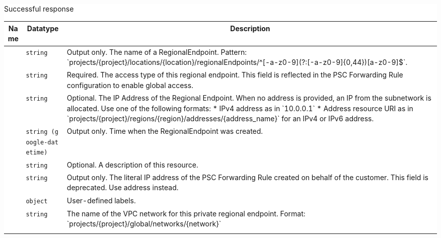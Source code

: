 </table>
</TabItem>
<TabItem value="list">

Successful response

<table>
<thead>
    <tr>
    <th>Name</th>
    <th>Datatype</th>
    <th>Description</th>
    </tr>
</thead>
<tbody>
<tr>
    <td><CopyableCode code="name" /></td>
    <td><code>string</code></td>
    <td>Output only. The name of a RegionalEndpoint. Pattern: `projects/&#123;project&#125;/locations/&#123;location&#125;/regionalEndpoints/^[-a-z0-9](?:[-a-z0-9]&#123;0,44&#125;)[a-z0-9]$`.</td>
</tr>
<tr>
    <td><CopyableCode code="accessType" /></td>
    <td><code>string</code></td>
    <td>Required. The access type of this regional endpoint. This field is reflected in the PSC Forwarding Rule configuration to enable global access.</td>
</tr>
<tr>
    <td><CopyableCode code="address" /></td>
    <td><code>string</code></td>
    <td>Optional. The IP Address of the Regional Endpoint. When no address is provided, an IP from the subnetwork is allocated. Use one of the following formats: * IPv4 address as in `10.0.0.1` * Address resource URI as in `projects/&#123;project&#125;/regions/&#123;region&#125;/addresses/&#123;address_name&#125;` for an IPv4 or IPv6 address.</td>
</tr>
<tr>
    <td><CopyableCode code="createTime" /></td>
    <td><code>string (google-datetime)</code></td>
    <td>Output only. Time when the RegionalEndpoint was created.</td>
</tr>
<tr>
    <td><CopyableCode code="description" /></td>
    <td><code>string</code></td>
    <td>Optional. A description of this resource.</td>
</tr>
<tr>
    <td><CopyableCode code="ipAddress" /></td>
    <td><code>string</code></td>
    <td>Output only. The literal IP address of the PSC Forwarding Rule created on behalf of the customer. This field is deprecated. Use address instead.</td>
</tr>
<tr>
    <td><CopyableCode code="labels" /></td>
    <td><code>object</code></td>
    <td>User-defined labels.</td>
</tr>
<tr>
    <td><CopyableCode code="network" /></td>
    <td><code>string</code></td>
    <td>The name of the VPC network for this private regional endpoint. Format: `projects/&#123;project&#125;/global/networks/&#123;network&#125;`</td>
</tr>
<tr>
    <td><CopyableCode code="pscForwardingRule" /></td>
